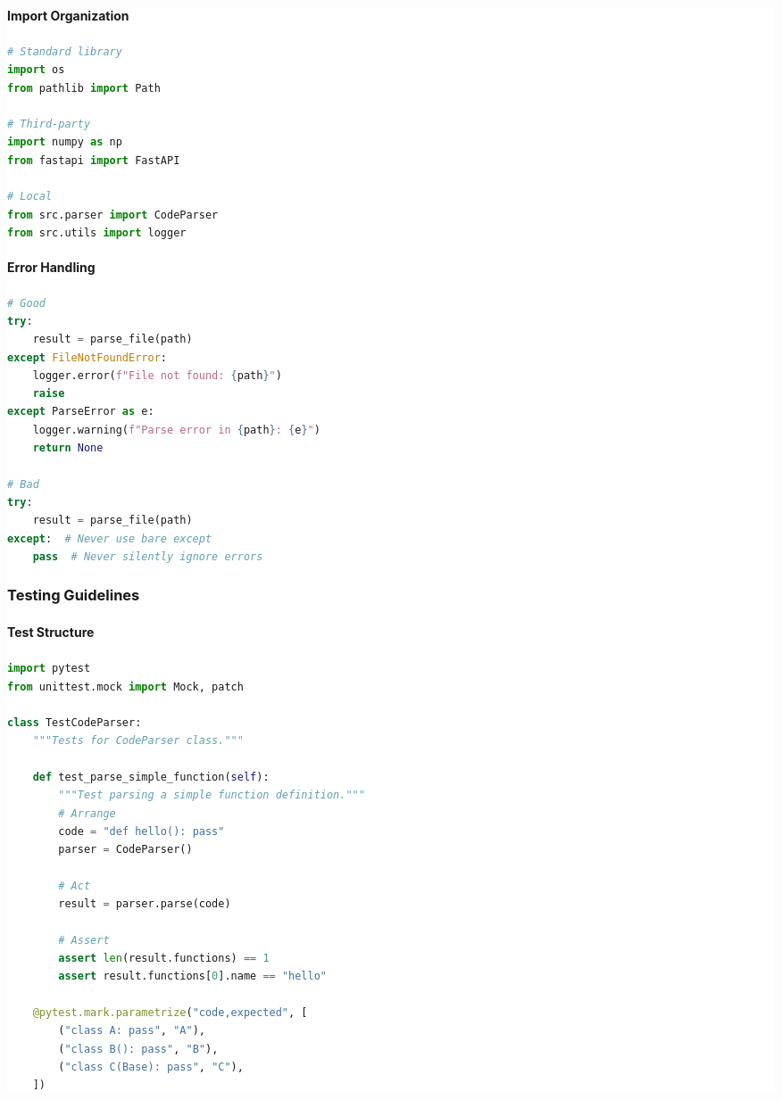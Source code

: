 #### Import Organization

```python
# Standard library
import os
from pathlib import Path

# Third-party
import numpy as np
from fastapi import FastAPI

# Local
from src.parser import CodeParser
from src.utils import logger
```

#### Error Handling

```python
# Good
try:
    result = parse_file(path)
except FileNotFoundError:
    logger.error(f"File not found: {path}")
    raise
except ParseError as e:
    logger.warning(f"Parse error in {path}: {e}")
    return None

# Bad
try:
    result = parse_file(path)
except:  # Never use bare except
    pass  # Never silently ignore errors
```

### Testing Guidelines

#### Test Structure

```python
import pytest
from unittest.mock import Mock, patch

class TestCodeParser:
    """Tests for CodeParser class."""

    def test_parse_simple_function(self):
        """Test parsing a simple function definition."""
        # Arrange
        code = "def hello(): pass"
        parser = CodeParser()

        # Act
        result = parser.parse(code)

        # Assert
        assert len(result.functions) == 1
        assert result.functions[0].name == "hello"

    @pytest.mark.parametrize("code,expected", [
        ("class A: pass", "A"),
        ("class B(): pass", "B"),
        ("class C(Base): pass", "C"),
    ])
```